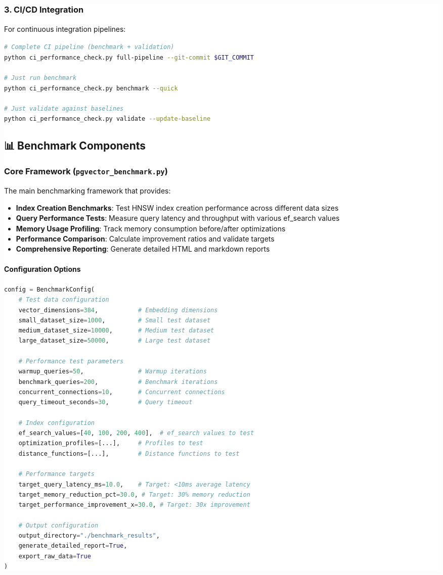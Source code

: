 ### 3. CI/CD Integration

For continuous integration pipelines:

```bash
# Complete CI pipeline (benchmark + validation)
python ci_performance_check.py full-pipeline --git-commit $GIT_COMMIT

# Just run benchmark
python ci_performance_check.py benchmark --quick

# Just validate against baselines
python ci_performance_check.py validate --update-baseline
```

## 📊 Benchmark Components

### Core Framework (`pgvector_benchmark.py`)

The main benchmarking framework that provides:

- **Index Creation Benchmarks**: Test HNSW index creation performance across different data sizes
- **Query Performance Tests**: Measure query latency and throughput with various ef_search values
- **Memory Usage Profiling**: Track memory consumption before/after optimizations
- **Performance Comparison**: Calculate improvement ratios and validate targets
- **Comprehensive Reporting**: Generate detailed HTML and markdown reports

#### Configuration Options

```python
config = BenchmarkConfig(
    # Test data configuration
    vector_dimensions=384,           # Embedding dimensions
    small_dataset_size=1000,         # Small test dataset
    medium_dataset_size=10000,       # Medium test dataset  
    large_dataset_size=50000,        # Large test dataset
    
    # Performance test parameters
    warmup_queries=50,               # Warmup iterations
    benchmark_queries=200,           # Benchmark iterations
    concurrent_connections=10,       # Concurrent connections
    query_timeout_seconds=30,        # Query timeout
    
    # Index configuration
    ef_search_values=[40, 100, 200, 400],  # ef_search values to test
    optimization_profiles=[...],     # Profiles to test
    distance_functions=[...],        # Distance functions to test
    
    # Performance targets
    target_query_latency_ms=10.0,    # Target: <10ms average latency
    target_memory_reduction_pct=30.0, # Target: 30% memory reduction
    target_performance_improvement_x=30.0, # Target: 30x improvement
    
    # Output configuration
    output_directory="./benchmark_results",
    generate_detailed_report=True,
    export_raw_data=True
)
```
